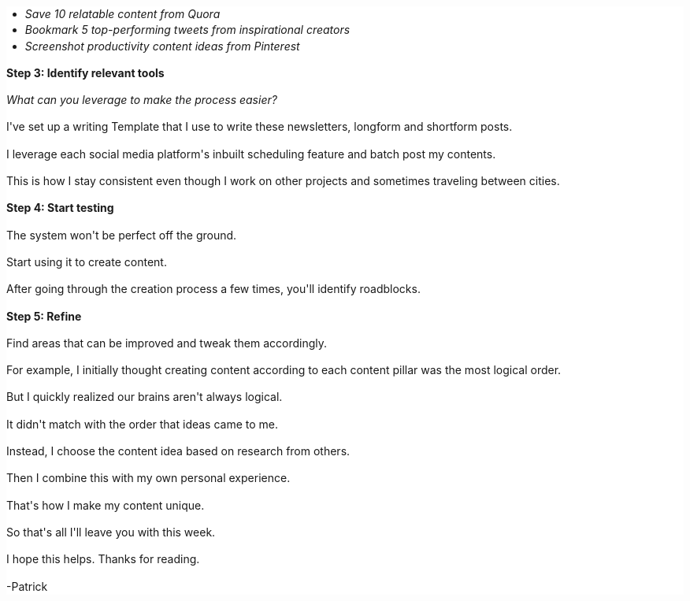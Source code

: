 - _Save 10 relatable content from Quora_
- _Bookmark 5 top-performing tweets from inspirational creators_
- _Screenshot productivity content ideas from Pinterest_

**Step 3: Identify relevant tools**

_What can you leverage to make the process easier?_

I've set up a writing Template that I use to write these newsletters, longform and shortform posts.

I leverage each social media platform's inbuilt scheduling feature and batch post my contents.

This is how I stay consistent even though I work on other projects and sometimes traveling between cities.

**Step 4: Start testing**

The system won't be perfect off the ground.

Start using it to create content.

After going through the creation process a few times, you'll identify roadblocks.

**Step 5: Refine**

Find areas that can be improved and tweak them accordingly.

For example, I initially thought creating content according to each content pillar was the most logical order.

But I quickly realized our brains aren't always logical.

It didn't match with the order that ideas came to me.

Instead, I choose the content idea based on research from others.

Then I combine this with my own personal experience.

That's how I make my content unique.

So that's all I'll leave you with this week.

I hope this helps. Thanks for reading.

 -Patrick 
